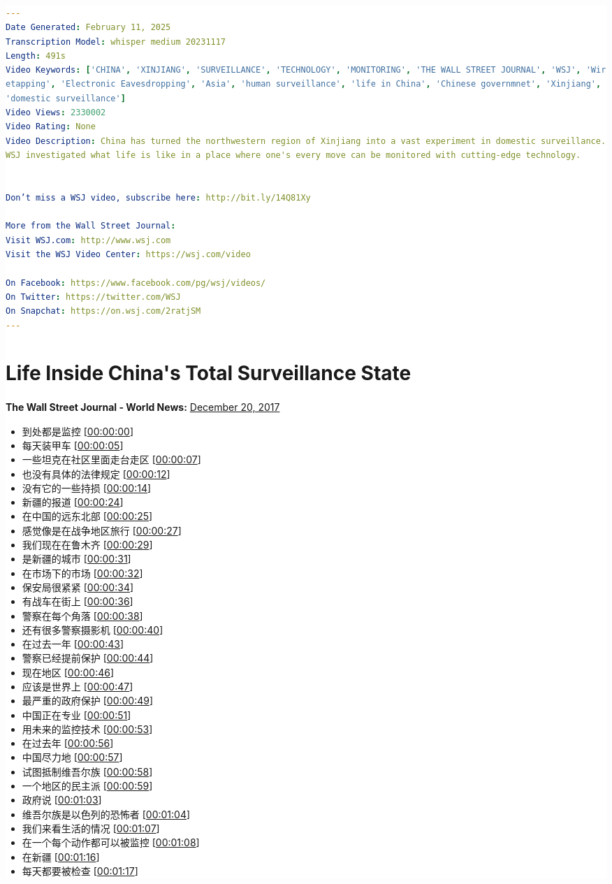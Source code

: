```yaml
---
Date Generated: February 11, 2025
Transcription Model: whisper medium 20231117
Length: 491s
Video Keywords: ['CHINA', 'XINJIANG', 'SURVEILLANCE', 'TECHNOLOGY', 'MONITORING', 'THE WALL STREET JOURNAL', 'WSJ', 'Wiretapping', 'Electronic Eavesdropping', 'Asia', 'human surveillance', 'life in China', 'Chinese governmnet', 'Xinjiang', 'domestic surveillance']
Video Views: 2330002
Video Rating: None
Video Description: China has turned the northwestern region of Xinjiang into a vast experiment in domestic surveillance. WSJ investigated what life is like in a place where one's every move can be monitored with cutting-edge technology. 

 
Don’t miss a WSJ video, subscribe here: http://bit.ly/14Q81Xy

More from the Wall Street Journal: 
Visit WSJ.com: http://www.wsj.com
Visit the WSJ Video Center: https://wsj.com/video

On Facebook: https://www.facebook.com/pg/wsj/videos/
On Twitter: https://twitter.com/WSJ
On Snapchat: https://on.wsj.com/2ratjSM
---
```


# Life Inside China's Total Surveillance State
**The Wall Street Journal - World News:** [December 20, 2017](https://www.youtube.com/watch?v=OQ5LnY21Hgc)
* 到处都是监控 [[00:00:00](https://www.youtube.com/watch?v=OQ5LnY21Hgc&t=0.0s)]
* 每天装甲车 [[00:00:05](https://www.youtube.com/watch?v=OQ5LnY21Hgc&t=5.36s)]
* 一些坦克在社区里面走台走区 [[00:00:07](https://www.youtube.com/watch?v=OQ5LnY21Hgc&t=7.0s)]
* 也没有具体的法律规定 [[00:00:12](https://www.youtube.com/watch?v=OQ5LnY21Hgc&t=12.32s)]
* 没有它的一些持损 [[00:00:14](https://www.youtube.com/watch?v=OQ5LnY21Hgc&t=14.96s)]
* 新疆的报道 [[00:00:24](https://www.youtube.com/watch?v=OQ5LnY21Hgc&t=24.04s)]
* 在中国的远东北部 [[00:00:25](https://www.youtube.com/watch?v=OQ5LnY21Hgc&t=25.48s)]
* 感觉像是在战争地区旅行 [[00:00:27](https://www.youtube.com/watch?v=OQ5LnY21Hgc&t=27.04s)]
* 我们现在在鲁木齐 [[00:00:29](https://www.youtube.com/watch?v=OQ5LnY21Hgc&t=29.84s)]
* 是新疆的城市 [[00:00:31](https://www.youtube.com/watch?v=OQ5LnY21Hgc&t=31.2s)]
* 在市场下的市场 [[00:00:32](https://www.youtube.com/watch?v=OQ5LnY21Hgc&t=32.72s)]
* 保安局很紧紧 [[00:00:34](https://www.youtube.com/watch?v=OQ5LnY21Hgc&t=34.24s)]
* 有战车在街上 [[00:00:36](https://www.youtube.com/watch?v=OQ5LnY21Hgc&t=36.8s)]
* 警察在每个角落 [[00:00:38](https://www.youtube.com/watch?v=OQ5LnY21Hgc&t=38.76s)]
* 还有很多警察摄影机 [[00:00:40](https://www.youtube.com/watch?v=OQ5LnY21Hgc&t=40.72s)]
* 在过去一年 [[00:00:43](https://www.youtube.com/watch?v=OQ5LnY21Hgc&t=43.519999999999996s)]
* 警察已经提前保护 [[00:00:44](https://www.youtube.com/watch?v=OQ5LnY21Hgc&t=44.76s)]
* 现在地区 [[00:00:46](https://www.youtube.com/watch?v=OQ5LnY21Hgc&t=46.96s)]
* 应该是世界上 [[00:00:47](https://www.youtube.com/watch?v=OQ5LnY21Hgc&t=47.84s)]
* 最严重的政府保护 [[00:00:49](https://www.youtube.com/watch?v=OQ5LnY21Hgc&t=49.28s)]
* 中国正在专业 [[00:00:51](https://www.youtube.com/watch?v=OQ5LnY21Hgc&t=51.519999999999996s)]
* 用未来的监控技术 [[00:00:53](https://www.youtube.com/watch?v=OQ5LnY21Hgc&t=53.64s)]
* 在过去年 [[00:00:56](https://www.youtube.com/watch?v=OQ5LnY21Hgc&t=56.6s)]
* 中国尽力地 [[00:00:57](https://www.youtube.com/watch?v=OQ5LnY21Hgc&t=57.400000000000006s)]
* 试图抵制维吾尔族 [[00:00:58](https://www.youtube.com/watch?v=OQ5LnY21Hgc&t=58.32s)]
* 一个地区的民主派 [[00:00:59](https://www.youtube.com/watch?v=OQ5LnY21Hgc&t=59.760000000000005s)]
* 政府说 [[00:01:03](https://www.youtube.com/watch?v=OQ5LnY21Hgc&t=63.400000000000006s)]
* 维吾尔族是以色列的恐怖者 [[00:01:04](https://www.youtube.com/watch?v=OQ5LnY21Hgc&t=64.24000000000001s)]
* 我们来看生活的情况 [[00:01:07](https://www.youtube.com/watch?v=OQ5LnY21Hgc&t=67.2s)]
* 在一个每个动作都可以被监控 [[00:01:08](https://www.youtube.com/watch?v=OQ5LnY21Hgc&t=68.92s)]
* 在新疆 [[00:01:16](https://www.youtube.com/watch?v=OQ5LnY21Hgc&t=76.4s)]
* 每天都要被检查 [[00:01:17](https://www.youtube.com/watch?v=OQ5LnY21Hgc&t=77.56s)]